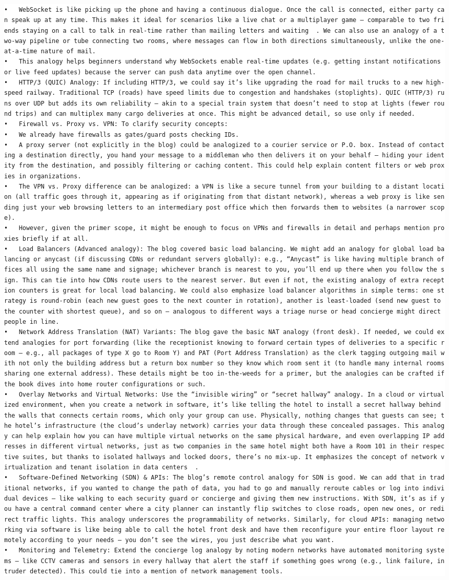 	•	WebSocket is like picking up the phone and having a continuous dialogue. Once the call is connected, either party can speak up at any time. This makes it ideal for scenarios like a live chat or a multiplayer game – comparable to two friends staying on a call to talk in real-time rather than mailing letters and waiting ￼. We can also use an analogy of a two-way pipeline or tube connecting two rooms, where messages can flow in both directions simultaneously, unlike the one-at-a-time nature of mail.
	•	This analogy helps beginners understand why WebSockets enable real-time updates (e.g. getting instant notifications or live feed updates) because the server can push data anytime over the open channel.
	•	HTTP/3 (QUIC) Analogy: If including HTTP/3, we could say it’s like upgrading the road for mail trucks to a new high-speed railway. Traditional TCP (roads) have speed limits due to congestion and handshakes (stoplights). QUIC (HTTP/3) runs over UDP but adds its own reliability – akin to a special train system that doesn’t need to stop at lights (fewer round trips) and can multiplex many cargo deliveries at once. This might be advanced detail, so use only if needed.
	•	Firewall vs. Proxy vs. VPN: To clarify security concepts:
	•	We already have firewalls as gates/guard posts checking IDs.
	•	A proxy server (not explicitly in the blog) could be analogized to a courier service or P.O. box. Instead of contacting a destination directly, you hand your message to a middleman who then delivers it on your behalf – hiding your identity from the destination, and possibly filtering or caching content. This could help explain content filters or web proxies in organizations.
	•	The VPN vs. Proxy difference can be analogized: a VPN is like a secure tunnel from your building to a distant location (all traffic goes through it, appearing as if originating from that distant network), whereas a web proxy is like sending just your web browsing letters to an intermediary post office which then forwards them to websites (a narrower scope).
	•	However, given the primer scope, it might be enough to focus on VPNs and firewalls in detail and perhaps mention proxies briefly if at all.
	•	Load Balancers (Advanced analogy): The blog covered basic load balancing. We might add an analogy for global load balancing or anycast (if discussing CDNs or redundant servers globally): e.g., “Anycast” is like having multiple branch offices all using the same name and signage; whichever branch is nearest to you, you’ll end up there when you follow the sign. This can tie into how CDNs route users to the nearest server. But even if not, the existing analogy of extra reception counters is great for local load balancing. We could also emphasize load balancer algorithms in simple terms: one strategy is round-robin (each new guest goes to the next counter in rotation), another is least-loaded (send new guest to the counter with shortest queue), and so on – analogous to different ways a triage nurse or head concierge might direct people in line.
	•	Network Address Translation (NAT) Variants: The blog gave the basic NAT analogy (front desk). If needed, we could extend analogies for port forwarding (like the receptionist knowing to forward certain types of deliveries to a specific room – e.g., all packages of type X go to Room Y) and PAT (Port Address Translation) as the clerk tagging outgoing mail with not only the building address but a return box number so they know which room sent it (to handle many internal rooms sharing one external address). These details might be too in-the-weeds for a primer, but the analogies can be crafted if the book dives into home router configurations or such.
	•	Overlay Networks and Virtual Networks: Use the “invisible wiring” or “secret hallway” analogy. In a cloud or virtualized environment, when you create a network in software, it’s like telling the hotel to install a secret hallway behind the walls that connects certain rooms, which only your group can use. Physically, nothing changes that guests can see; the hotel’s infrastructure (the cloud’s underlay network) carries your data through these concealed passages. This analogy can help explain how you can have multiple virtual networks on the same physical hardware, and even overlapping IP addresses in different virtual networks, just as two companies in the same hotel might both have a Room 101 in their respective suites, but thanks to isolated hallways and locked doors, there’s no mix-up. It emphasizes the concept of network virtualization and tenant isolation in data centers ￼.
	•	Software-Defined Networking (SDN) & APIs: The blog’s remote control analogy for SDN is good. We can add that in traditional networks, if you wanted to change the path of data, you had to go and manually reroute cables or log into individual devices – like walking to each security guard or concierge and giving them new instructions. With SDN, it’s as if you have a central command center where a city planner can instantly flip switches to close roads, open new ones, or redirect traffic lights. This analogy underscores the programmability of networks. Similarly, for cloud APIs: managing networking via software is like being able to call the hotel front desk and have them reconfigure your entire floor layout remotely according to your needs – you don’t see the wires, you just describe what you want.
	•	Monitoring and Telemetry: Extend the concierge log analogy by noting modern networks have automated monitoring systems – like CCTV cameras and sensors in every hallway that alert the staff if something goes wrong (e.g., link failure, intruder detected). This could tie into a mention of network management tools.